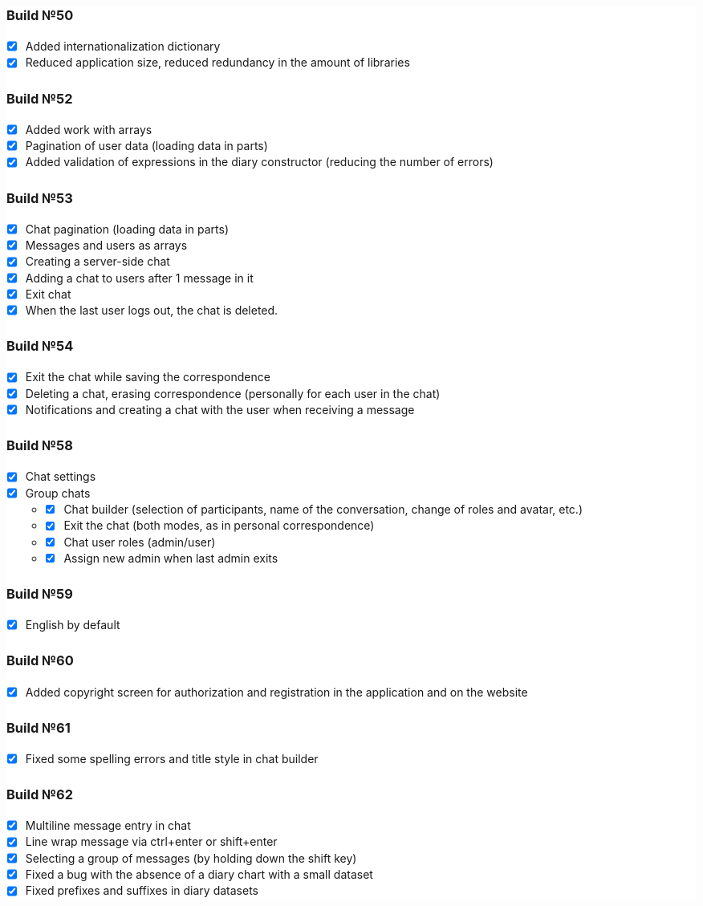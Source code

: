 ### Build №50

- [x] Added internationalization dictionary
- [x] Reduced application size, reduced redundancy in the amount of libraries

### Build №52

- [x] Added work with arrays
- [x] Pagination of user data (loading data in parts)
- [x] Added validation of expressions in the diary constructor (reducing the number of errors)

### Build №53

- [x] Chat pagination (loading data in parts)
- [x] Messages and users as arrays
- [x] Creating a server-side chat
- [x] Adding a chat to users after 1 message in it
- [x] Exit chat
- [x] When the last user logs out, the chat is deleted.

### Build №54

- [x] Exit the chat while saving the correspondence
- [x] Deleting a chat, erasing correspondence (personally for each user in the chat)
- [x] Notifications and creating a chat with the user when receiving a message

### Build №58

- [x] Chat settings
- [x] Group chats
  - - [x] Chat builder (selection of participants, name of the conversation, change of roles and avatar, etc.)
  - - [x] Exit the chat (both modes, as in personal correspondence)
  - - [x] Chat user roles (admin/user)
  - - [x] Assign new admin when last admin exits

### Build №59

- [x] English by default

### Build №60

- [x] Added copyright screen for authorization and registration in the application and on the website

### Build №61

- [x] Fixed some spelling errors and title style in chat builder

### Build №62

- [x] Multiline message entry in chat
- [x] Line wrap message via ctrl+enter or shift+enter
- [x] Selecting a group of messages (by holding down the shift key)
- [x] Fixed a bug with the absence of a diary chart with a small dataset
- [x] Fixed prefixes and suffixes in diary datasets
